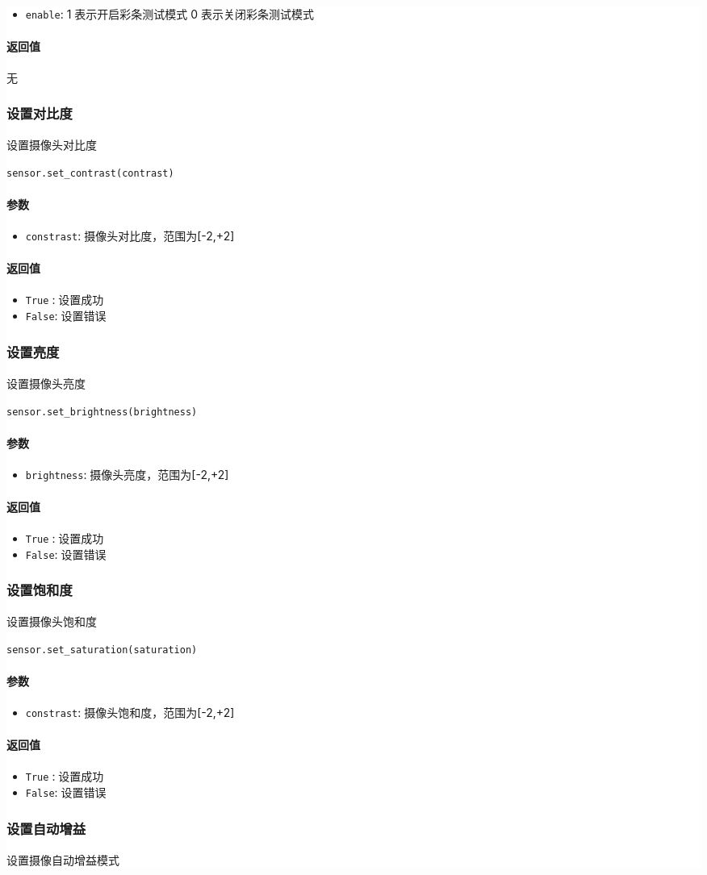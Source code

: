 * `enable`: 1 表示开启彩条测试模式 0 表示关闭彩条测试模式

#### 返回值

无

### 设置对比度

设置摄像头对比度

```
sensor.set_contrast(contrast)
```
#### 参数

* `constrast`: 摄像头对比度，范围为[-2,+2]

#### 返回值

* `True` : 设置成功
* `False`: 设置错误

### 设置亮度

设置摄像头亮度

```
sensor.set_brightness(brightness)
```
#### 参数

* `brightness`: 摄像头亮度，范围为[-2,+2]

####  返回值

* `True` : 设置成功
* `False`: 设置错误

### 设置饱和度

设置摄像头饱和度

```
sensor.set_saturation(saturation)
```
#### 参数

* `constrast`: 摄像头饱和度，范围为[-2,+2]

#### 返回值

* `True` : 设置成功
* `False`: 设置错误

### 设置自动增益

设置摄像自动增益模式
